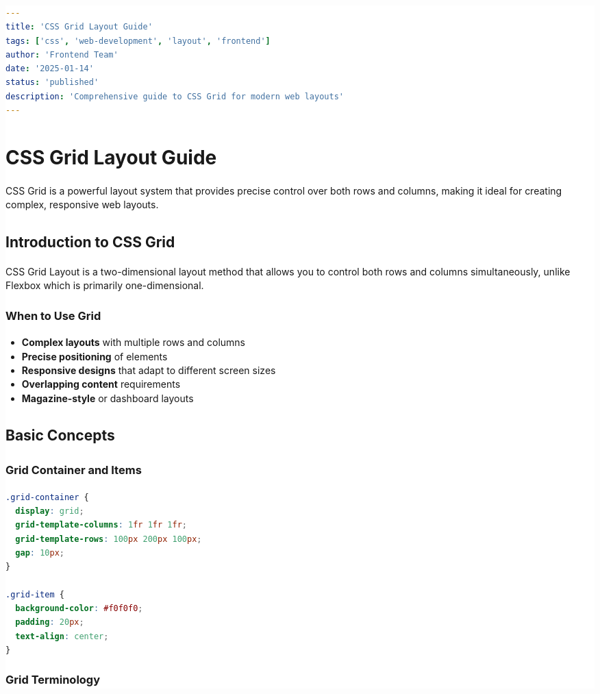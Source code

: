```yaml
---
title: 'CSS Grid Layout Guide'
tags: ['css', 'web-development', 'layout', 'frontend']
author: 'Frontend Team'
date: '2025-01-14'
status: 'published'
description: 'Comprehensive guide to CSS Grid for modern web layouts'
---
```


# CSS Grid Layout Guide

CSS Grid is a powerful layout system that provides precise control over both rows and columns, making it ideal for creating complex, responsive web layouts.

## Introduction to CSS Grid

CSS Grid Layout is a two-dimensional layout method that allows you to control both rows and columns simultaneously, unlike Flexbox which is primarily one-dimensional.

### When to Use Grid

- **Complex layouts** with multiple rows and columns
- **Precise positioning** of elements
- **Responsive designs** that adapt to different screen sizes
- **Overlapping content** requirements
- **Magazine-style** or dashboard layouts

## Basic Concepts

### Grid Container and Items

```css
.grid-container {
  display: grid;
  grid-template-columns: 1fr 1fr 1fr;
  grid-template-rows: 100px 200px 100px;
  gap: 10px;
}

.grid-item {
  background-color: #f0f0f0;
  padding: 20px;
  text-align: center;
}
```

### Grid Terminology
